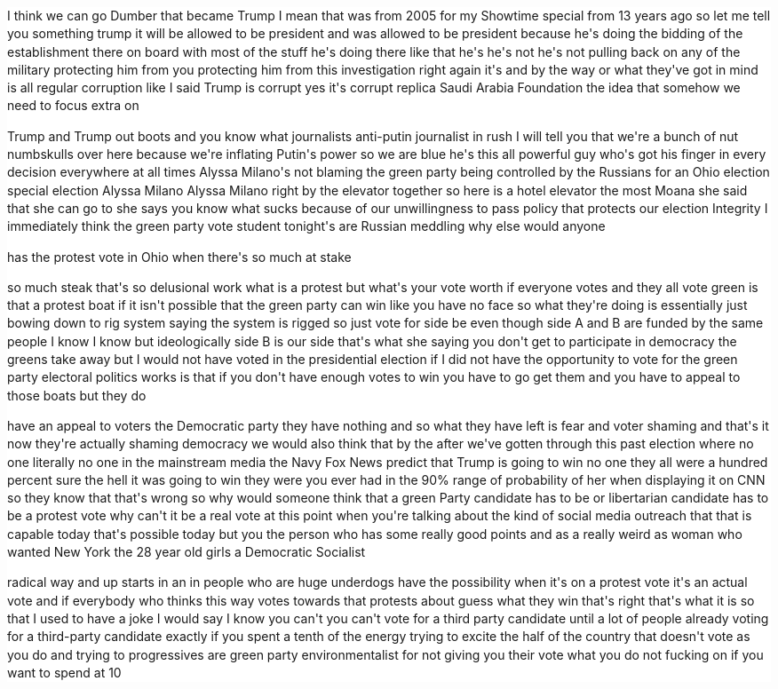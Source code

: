 <timemark seconds="1660" />

I think we can go Dumber that became Trump I mean that was from 2005 for my Showtime special from 13 years ago so let me tell you something trump it will be allowed to be president and was allowed to be president because he's doing the bidding of the establishment there on board with most of the stuff he's doing there like that he's he's not he's not pulling back on any of the military protecting him from you protecting him from this investigation right again it's and by the way or what they've got in mind is all regular corruption like I said Trump is corrupt yes it's corrupt replica Saudi Arabia Foundation the idea that somehow we need to focus extra on

<timemark seconds="1720" />

Trump and Trump out boots and you know what journalists anti-putin journalist in rush I will tell you that we're a bunch of nut numbskulls over here because we're inflating Putin's power so we are blue he's this all powerful guy who's got his finger in every decision everywhere at all times Alyssa Milano's not blaming the green party being controlled by the Russians for an Ohio election special election Alyssa Milano Alyssa Milano right by the elevator together so here is a hotel elevator the most Moana she said that she can go to she says you know what sucks because of our unwillingness to pass policy that protects our election Integrity I immediately think the green party vote student tonight's are Russian meddling why else would anyone

<timemark seconds="1779" />

has the protest vote in Ohio when there's so much at stake

<timemark seconds="1783" />

so much steak that's so delusional work what is a protest but what's your vote worth if everyone votes and they all vote green is that a protest boat if it isn't possible that the green party can win like you have no face so what they're doing is essentially just bowing down to rig system saying the system is rigged so just vote for side be even though side A and B are funded by the same people I know I know but ideologically side B is our side that's what she saying you don't get to participate in democracy the greens take away but I would not have voted in the presidential election if I did not have the opportunity to vote for the green party electoral politics works is that if you don't have enough votes to win you have to go get them and you have to appeal to those boats but they do

<timemark seconds="1843" />

have an appeal to voters the Democratic party they have nothing and so what they have left is fear and voter shaming and that's it now they're actually shaming democracy we would also think that by the after we've gotten through this past election where no one literally no one in the mainstream media the Navy Fox News predict that Trump is going to win no one they all were a hundred percent sure the hell it was going to win they were you ever had in the 90% range of probability of her when displaying it on CNN so they know that that's wrong so why would someone think that a green Party candidate has to be or libertarian candidate has to be a protest vote why can't it be a real vote at this point when you're talking about the kind of social media outreach that that is capable today that's possible today but you the person who has some really good points and as a really weird as woman who wanted New York the 28 year old girls a Democratic Socialist

<timemark seconds="1903" />

radical way and up starts in an in people who are huge underdogs have the possibility when it's on a protest vote it's an actual vote and if everybody who thinks this way votes towards that protests about guess what they win that's right that's what it is so that I used to have a joke I would say I know you can't you can't vote for a third party candidate until a lot of people already voting for a third-party candidate exactly if you spent a tenth of the energy trying to excite the half of the country that doesn't vote as you do and trying to progressives are green party environmentalist for not giving you their vote what you do not fucking on if you want to spend at 10
